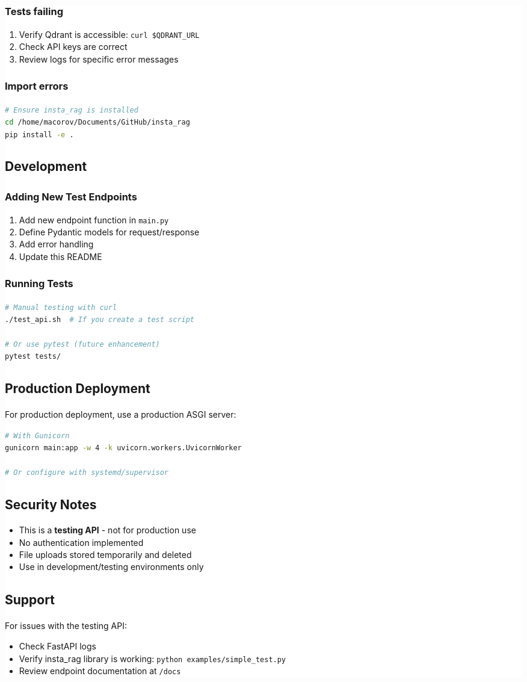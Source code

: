 ### Tests failing

1. Verify Qdrant is accessible: `curl $QDRANT_URL`
2. Check API keys are correct
3. Review logs for specific error messages

### Import errors

```bash
# Ensure insta_rag is installed
cd /home/macorov/Documents/GitHub/insta_rag
pip install -e .
```

## Development

### Adding New Test Endpoints

1. Add new endpoint function in `main.py`
2. Define Pydantic models for request/response
3. Add error handling
4. Update this README

### Running Tests

```bash
# Manual testing with curl
./test_api.sh  # If you create a test script

# Or use pytest (future enhancement)
pytest tests/
```

## Production Deployment

For production deployment, use a production ASGI server:

```bash
# With Gunicorn
gunicorn main:app -w 4 -k uvicorn.workers.UvicornWorker

# Or configure with systemd/supervisor
```

## Security Notes

- This is a **testing API** - not for production use
- No authentication implemented
- File uploads stored temporarily and deleted
- Use in development/testing environments only

## Support

For issues with the testing API:
- Check FastAPI logs
- Verify insta_rag library is working: `python examples/simple_test.py`
- Review endpoint documentation at `/docs`
